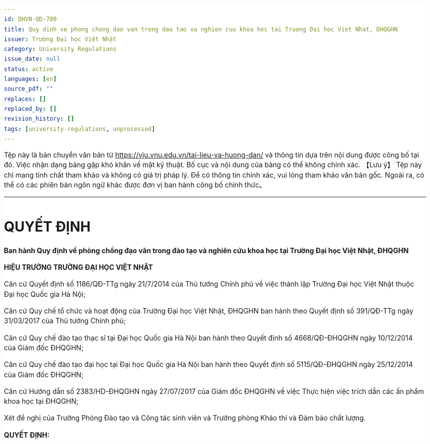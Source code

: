 ```yaml
---
id: DHVN-QD-700
title: Quy dinh ve phong chong dao van trong dao tao va nghien cuu khoa hoc tai Truong Dai hoc Viet Nhat, DHQGHN
issuer: Trường Đại học Việt Nhật
category: University Regulations
issue_date: null
status: active
languages: [en]
source_pdf: ""
replaces: []
replaced_by: []
revision_history: []
tags: [university-regulations, unprocessed]
---
```

Tệp này là bản chuyển văn bản từ https://vju.vnu.edu.vn/tai-lieu-va-huong-dan/ và thông tin dựa trên nội dung được công bố tại đó.
Việc nhận dạng bảng gặp khó khăn về mặt kỹ thuật. Bố cục và nội dung của bảng có thể không chính xác.
【Lưu ý】
Tệp này chỉ mang tính chất tham khảo và không có giá trị pháp lý. Để có thông tin chính xác, vui lòng tham khảo văn bản gốc. Ngoài ra, có thể có các phiên bản ngôn ngữ khác được đơn vị ban hành công bố chính thức。

---

# QUYẾT ĐỊNH

**Ban hành Quy định về phòng chống đạo văn trong đào tạo và nghiên cứu khoa học tại Trường Đại học Việt Nhật, ĐHQGHN**

**HIỆU TRƯỞNG TRƯỜNG ĐẠI HỌC VIỆT NHẬT**

Căn cứ Quyết định số 1186/QĐ-TTg ngày 21/7/2014 của Thủ tướng Chính phủ về việc thành lập Trường Đại học Việt Nhật thuộc Đại học Quốc gia Hà Nội;

Căn cứ Quy chế tổ chức và hoạt động của Trường Đại học Việt Nhật, ĐHQGHN ban hành theo Quyết định số 391/QĐ-TTg ngày 31/03/2017 của Thủ tướng Chính phủ;

Căn cứ Quy chế đào tạo thạc sĩ tại Đại học Quốc gia Hà Nội ban hành theo Quyết định số 4668/QĐ-ĐHQGHN ngày 10/12/2014 của Giám đốc ĐHQGHN;

Căn cứ Quy chế đào tạo đại học tại Đại học Quốc gia Hà Nội ban hành theo Quyết định số 5115/QĐ-ĐHQGHN ngày 25/12/2014 của Giám đốc ĐHQGHN;

Căn cứ Hướng dẫn số 2383/HD-ĐHQGHN ngày 27/07/2017 của Giám đốc ĐHQGHN về việc Thực hiện việc trích dẫn các ấn phẩm khoa học tại ĐHQGHN;

Xét đề nghị của Trưởng Phòng Đào tạo và Công tác sinh viên và Trưởng phòng Khảo thí và Đảm bảo chất lượng.

**QUYẾT ĐỊNH:**
